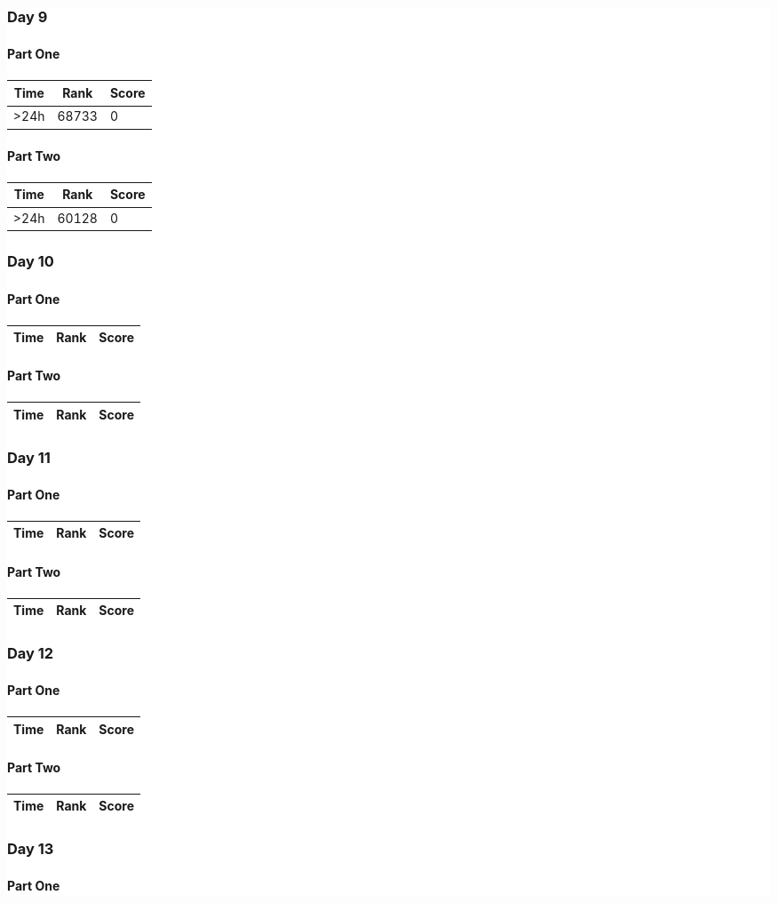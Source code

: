 ### Day 9

#### Part One

| Time | Rank  | Score |
| ---- | ----- | ----- |
| >24h | 68733 | 0     |

#### Part Two

| Time | Rank  | Score |
| ---- | ----- | ----- |
| >24h | 60128 | 0     |

### Day 10

#### Part One

| Time | Rank | Score |
| ---- | ---- | ----- |

#### Part Two

| Time | Rank | Score |
| ---- | ---- | ----- |

### Day 11

#### Part One

| Time | Rank | Score |
| ---- | ---- | ----- |

#### Part Two

| Time | Rank | Score |
| ---- | ---- | ----- |

### Day 12

#### Part One

| Time | Rank | Score |
| ---- | ---- | ----- |

#### Part Two

| Time | Rank | Score |
| ---- | ---- | ----- |

### Day 13

#### Part One
